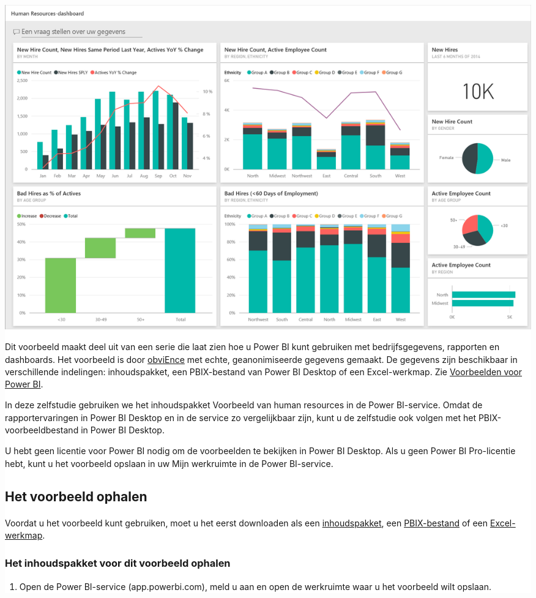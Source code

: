 ![Dashboard van het voorbeeld voor Human Resources](media/sample-human-resources/hr1.png)

Dit voorbeeld maakt deel uit van een serie die laat zien hoe u Power BI kunt gebruiken met bedrijfsgegevens, rapporten en dashboards. Het voorbeeld is door [obviEnce](http://www.obvience.com/) met echte, geanonimiseerde gegevens gemaakt. De gegevens zijn beschikbaar in verschillende indelingen: inhoudspakket, een PBIX-bestand van Power BI Desktop of een Excel-werkmap. Zie [Voorbeelden voor Power BI](sample-datasets.md). 

In deze zelfstudie gebruiken we het inhoudspakket Voorbeeld van human resources in de Power BI-service. Omdat de rapportervaringen in Power BI Desktop en in de service zo vergelijkbaar zijn, kunt u de zelfstudie ook volgen met het PBIX-voorbeeldbestand in Power BI Desktop. 

U hebt geen licentie voor Power BI nodig om de voorbeelden te bekijken in Power BI Desktop. Als u geen Power BI Pro-licentie hebt, kunt u het voorbeeld opslaan in uw Mijn werkruimte in de Power BI-service. 

## <a name="get-the-sample"></a>Het voorbeeld ophalen

Voordat u het voorbeeld kunt gebruiken, moet u het eerst downloaden als een [inhoudspakket](#get-the-content-pack-for-this-sample), een [PBIX-bestand](#get-the-pbix-file-for-this-sample) of een [Excel-werkmap](#get-the-excel-workbook-for-this-sample).

### <a name="get-the-content-pack-for-this-sample"></a>Het inhoudspakket voor dit voorbeeld ophalen

1. Open de Power BI-service (app.powerbi.com), meld u aan en open de werkruimte waar u het voorbeeld wilt opslaan.
